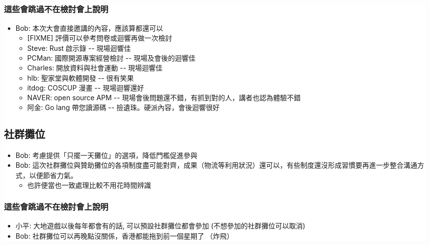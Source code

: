 ### 這些會跳過不在檢討會上說明

- Bob: 本次大會直接邀講的內容，應該算都還可以
  - [FIXME] 評價可以參考問卷或迴響再做一次檢討
  - Steve: Rust 啟示錄 -- 現場迴響佳
  - PCMan: 國際開源專案經營檢討 -- 現場及會後的迴響佳
  - Charles: 開放資料與社會運動 -- 現場迴響佳
  - hlb: 聖家堂與軟體開發 -- 很有笑果
  - itdog: COSCUP 漫畫 -- 現場迴響還好
  - NAVER: open source APM -- 現場會後問題還不錯，有抓到對的人，講者也認為體驗不錯
  - 阿金: Go lang 帶您讀源碼 -- 撿遺珠。硬派內容，會後迴響很好



## 社群攤位

- Bob: 考慮提供「只擺一天攤位」的選項，降低門檻促進參與
- Bob: 這次社群攤位與贊助攤位的各項制度盡可能對齊，成果（物流等利用狀況）還可以，有些制度還沒形成習慣要再進一步整合溝通方式，以便節省力氣。
  - 也許便當也一致處理比較不用花時間辨識

### 這些會跳過不在檢討會上說明

- 小平: 大地遊戲以後每年都會有的話, 可以預設社群攤位都會參加 (不想參加的社群攤位可以取消)
- Bob: 社群攤位可以再晚點沒關係，香港都能拖到前一個星期了 （炸飛）